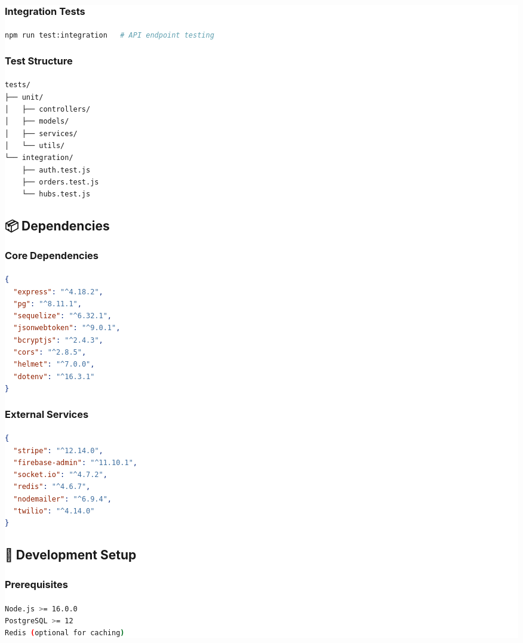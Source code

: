 ### Integration Tests
```bash
npm run test:integration   # API endpoint testing
```

### Test Structure
```
tests/
├── unit/
│   ├── controllers/
│   ├── models/
│   ├── services/
│   └── utils/
└── integration/
    ├── auth.test.js
    ├── orders.test.js
    └── hubs.test.js
```

## 📦 Dependencies

### Core Dependencies
```json
{
  "express": "^4.18.2",
  "pg": "^8.11.1",
  "sequelize": "^6.32.1",
  "jsonwebtoken": "^9.0.1",
  "bcryptjs": "^2.4.3",
  "cors": "^2.8.5",
  "helmet": "^7.0.0",
  "dotenv": "^16.3.1"
}
```

### External Services
```json
{
  "stripe": "^12.14.0",
  "firebase-admin": "^11.10.1",
  "socket.io": "^4.7.2",
  "redis": "^4.6.7",
  "nodemailer": "^6.9.4",
  "twilio": "^4.14.0"
}
```

## 🚀 Development Setup

### Prerequisites
```bash
Node.js >= 16.0.0
PostgreSQL >= 12
Redis (optional for caching)
```
